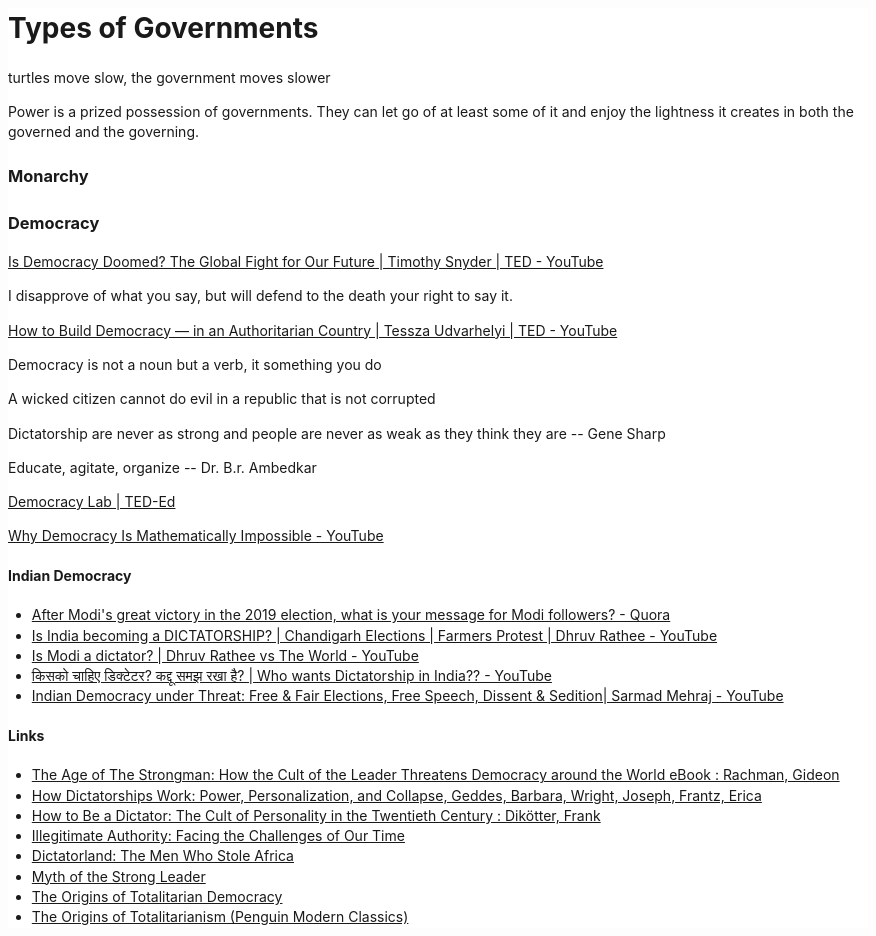 # Types of Governments

turtles move slow, the government moves slower

Power is a prized possession of governments. They can let go of at least some of it and enjoy the lightness it creates in both the governed and the governing.

### Monarchy

### Democracy

[Is Democracy Doomed? The Global Fight for Our Future | Timothy Snyder | TED - YouTube](https://www.youtube.com/watch?v=YY6LCOJbve8)

I disapprove of what you say, but will defend to the death your right to say it.

[How to Build Democracy — in an Authoritarian Country | Tessza Udvarhelyi | TED - YouTube](https://www.youtube.com/watch?v=-QkDwqktaVk)

Democracy is not a noun but a verb, it something you do

A wicked citizen cannot do evil in a republic that is not corrupted

Dictatorship are never as strong and people are never as weak as they think they are -- Gene Sharp

Educate, agitate, organize -- Dr. B.r. Ambedkar

[Democracy Lab | TED-Ed](https://ed.ted.com/democracy-lab)

[Why Democracy Is Mathematically Impossible - YouTube](https://www.youtube.com/watch?v=qf7ws2DF-zk)

#### Indian Democracy

- [After Modi's great victory in the 2019 election, what is your message for Modi followers? - Quora](https://www.quora.com/After-Modis-great-victory-in-the-2019-election-what-is-your-message-for-Modi-followers)
- [Is India becoming a DICTATORSHIP? | Chandigarh Elections | Farmers Protest | Dhruv Rathee - YouTube](https://www.youtube.com/watch?v=Y9253_M38Xk&ab_channel=DhruvRathee)
- [Is Modi a dictator? | Dhruv Rathee vs The World - YouTube](https://www.youtube.com/watch?v=DnzM1cnRZPc&ab_channel=meghnerd)
- [किसको चाहिए डिक्टेटर? कद्दू समझ रखा है? | Who wants Dictatorship in India?? - YouTube](https://www.youtube.com/watch?v=U68aORo533I&ab_channel=RavishKumarOfficial)
- [Indian Democracy under Threat: Free & Fair Elections, Free Speech, Dissent & Sedition\| Sarmad Mehraj - YouTube](https://youtu.be/fh4XUKcnfZY)

#### Links

- [The Age of The Strongman: How the Cult of the Leader Threatens Democracy around the World eBook : Rachman, Gideon](https://www.amazon.in/Age-Strongman-Leader-Threatens-Democracy-ebook/dp/B09HJZNQ5R)
- [How Dictatorships Work: Power, Personalization, and Collapse, Geddes, Barbara, Wright, Joseph, Frantz, Erica](https://www.amazon.com/How-Dictatorships-Work-Personalization-Collapse/dp/1107115825#:~:text=Importantly%2C%20this%20book%20explains%20how,the%20rest%20of%20the%20world.)
- [How to Be a Dictator: The Cult of Personality in the Twentieth Century : Dikötter, Frank](https://www.amazon.in/How-Be-Dictator-Personality-Twentieth/dp/1635573793)
- [Illegitimate Authority: Facing the Challenges of Our Time](https://www.amazon.in/Illegitimate-Authority-Facing-Challenges-Time/dp/0241629942)
- [Dictatorland: The Men Who Stole Africa](https://www.amazon.in/Dictatorland-Men-Who-Stole-Africa/dp/1784972134)
- [Myth of the Strong Leader](https://www.amazon.in/Myth-Strong-Leader-Archie-Brown/dp/0099554852)
- [The Origins of Totalitarian Democracy](https://www.amazon.in/Origins-Totalitarian-Democracy-Jacob-Talmon/dp/1013896661)
- [The Origins of Totalitarianism (Penguin Modern Classics)](https://www.amazon.in/Origins-Totalitarianism-Penguin-Modern-Classics/dp/0241316758)

